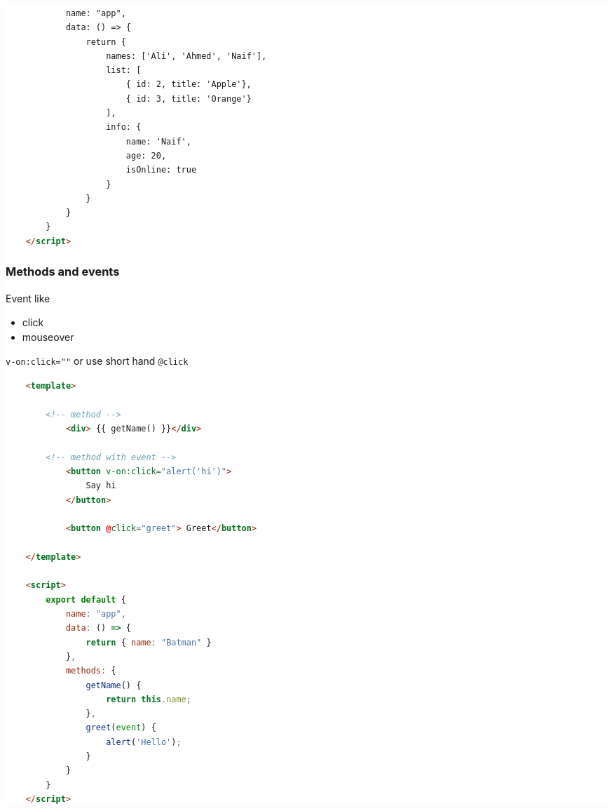```html
			name: "app",
			data: () => {
				return {
					names: ['Ali', 'Ahmed', 'Naif'],
					list: [
						{ id: 2, title: 'Apple'},
						{ id: 3, title: 'Orange'}
					],
					info: {
						name: 'Naif',
						age: 20,
						isOnline: true
					}
				}
			}
		}
	</script>
```


### Methods and events

Event like
- click
- mouseover

`v-on:click=""` or use short hand `@click`

```html
	<template>

		<!-- method -->
			<div> {{ getName() }}</div>

		<!-- method with event -->
			<button v-on:click="alert('hi')">
				Say hi
			</button>

			<button @click="greet"> Greet</button>
				
	</template>

	<script>
		export default {
			name: "app",
			data: () => {
				return { name: "Batman" }
			},
			methods: {
				getName() {
					return this.name;
				},
				greet(event) {
					alert('Hello');
				}
			}
		}
	</script>
```
